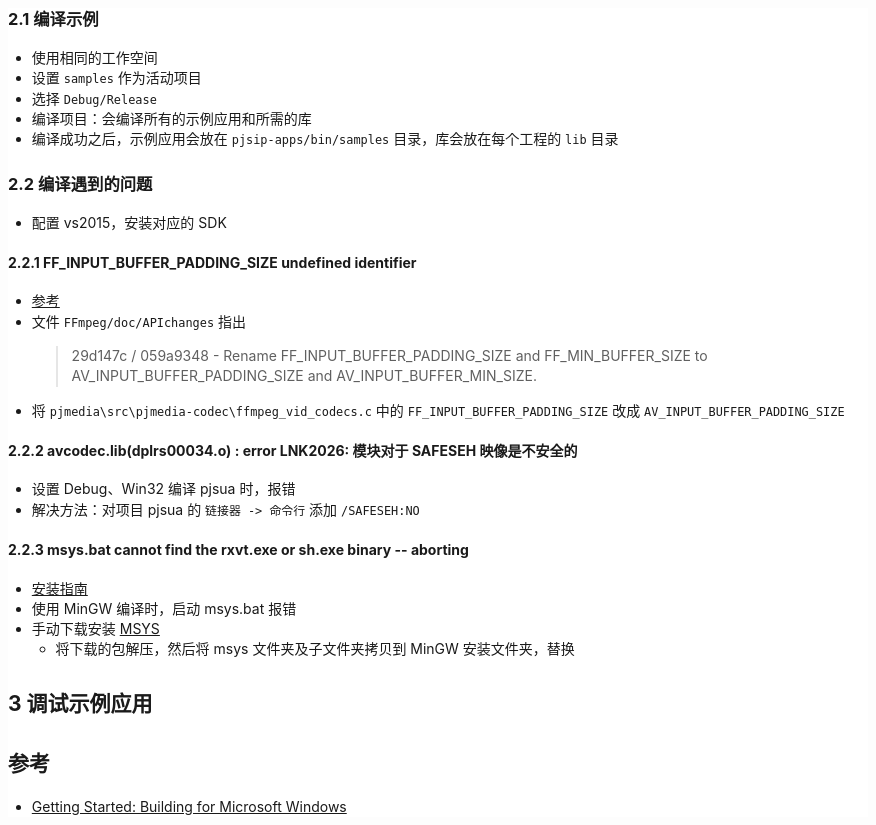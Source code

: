 ### 2.1 编译示例

- 使用相同的工作空间
- 设置 `samples` 作为活动项目
- 选择 `Debug/Release`
- 编译项目：会编译所有的示例应用和所需的库
- 编译成功之后，示例应用会放在 `pjsip-apps/bin/samples` 目录，库会放在每个工程的 `lib` 目录

### 2.2 编译遇到的问题

- 配置 vs2015，安装对应的 SDK

#### 2.2.1 FF_INPUT_BUFFER_PADDING_SIZE undefined identifier

- [参考](https://github.com/twitter/vireo/issues/11)
- 文件 `FFmpeg/doc/APIchanges` 指出
  > 29d147c / 059a9348 - Rename FF_INPUT_BUFFER_PADDING_SIZE and FF_MIN_BUFFER_SIZE to AV_INPUT_BUFFER_PADDING_SIZE and AV_INPUT_BUFFER_MIN_SIZE.
- 将 `pjmedia\src\pjmedia-codec\ffmpeg_vid_codecs.c` 中的 `FF_INPUT_BUFFER_PADDING_SIZE` 改成 `AV_INPUT_BUFFER_PADDING_SIZE`

#### 2.2.2 avcodec.lib(dplrs00034.o) : error LNK2026: 模块对于 SAFESEH 映像是不安全的

- 设置 Debug、Win32 编译 pjsua 时，报错
- 解决方法：对项目 pjsua 的 `链接器 -> 命令行` 添加 `/SAFESEH:NO`

#### 2.2.3 msys.bat cannot find the rxvt.exe or sh.exe binary -- aborting

- [安装指南](https://www.ics.uci.edu/~pattis/common/handouts/mingweclipse/mingw.html)
- 使用 MinGW 编译时，启动 msys.bat 报错
- 手动下载安装 [MSYS](https://sourceforge.net/projects/mingwbuilds/files/external-binary-packages/)
  - 将下载的包解压，然后将 msys 文件夹及子文件夹拷贝到 MinGW 安装文件夹，替换

## 3 调试示例应用

## 参考

- [Getting Started: Building for Microsoft Windows](https://trac.pjsip.org/repos/wiki/Getting-Started/Windows)
